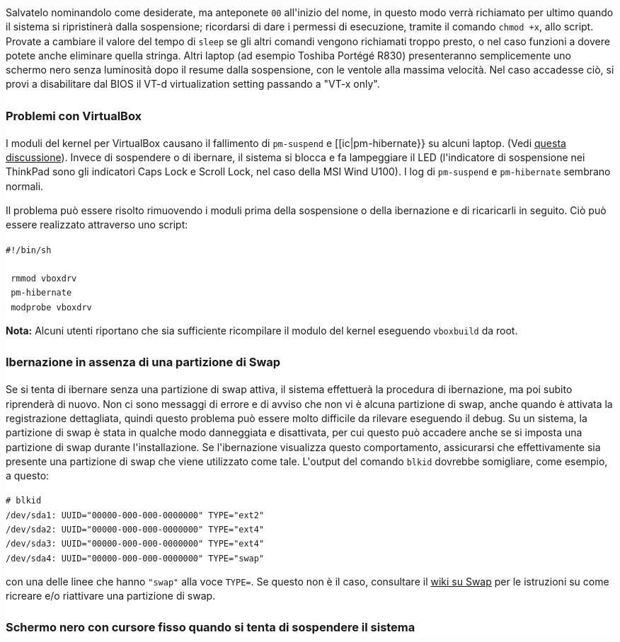 Salvatelo nominandolo come desiderate, ma anteponete `00` all'inizio del nome, in questo modo verrà richiamato per ultimo quando il sistema si ripristinerà dalla sospensione; ricordarsi di dare i permessi di esecuzione, tramite il comando `chmod +x`, allo script. Provate a cambiare il valore del tempo di `sleep` se gli altri comandi vengono richiamati troppo presto, o nel caso funzioni a dovere potete anche eliminare quella stringa. Altri laptop (ad esempio Toshiba Portégé R830) presenteranno semplicemente uno schermo nero senza luminosità dopo il resume dalla sospensione, con le ventole alla massima velocità. Nel caso accadesse ciò, si provi a disabilitare dal BIOS il VT-d virtualization setting passando a "VT-x only".

### Problemi con VirtualBox

I moduli del kernel per VirtualBox causano il fallimento di `pm-suspend` e [[ic|pm-hibernate}} su alcuni laptop. (Vedi [questa discussione](https://bbs.archlinux.org/viewtopic.php?id=123354)). Invece di sospendere o di ibernare, il sistema si blocca e fa lampeggiare il LED (l'indicatore di sospensione nei ThinkPad sono gli indicatori Caps Lock e Scroll Lock, nel caso della MSI Wind U100). I log di `pm-suspend` e `pm-hibernate` sembrano normali.

Il problema può essere risolto rimuovendo i moduli prima della sospensione o della ibernazione e di ricaricarli in seguito. Ciò può essere realizzato attraverso uno script:

```
#!/bin/sh

 rmmod vboxdrv
 pm-hibernate
 modprobe vboxdrv
```

**Nota:** Alcuni utenti riportano che sia sufficiente ricompilare il modulo del kernel eseguendo `vboxbuild` da root.

### Ibernazione in assenza di una partizione di Swap

Se si tenta di ibernare senza una partizione di swap attiva, il sistema effettuerà la procedura di ibernazione, ma poi subito riprenderà di nuovo. Non ci sono messaggi di errore e di avviso che non vi è alcuna partizione di swap, anche quando è attivata la registrazione dettagliata, quindi questo problema può essere molto difficile da rilevare eseguendo il debug. Su un sistema, la partizione di swap è stata in qualche modo danneggiata e disattivata, per cui questo può accadere anche se si imposta una partizione di swap durante l'installazione. Se l'ibernazione visualizza questo comportamento, assicurarsi che effettivamente sia presente una partizione di swap che viene utilizzato come tale. L'output del comando `blkid` dovrebbe somigliare, come esempio, a questo:

```
# blkid
/dev/sda1: UUID="00000-000-000-0000000" TYPE="ext2" 
/dev/sda2: UUID="00000-000-000-0000000" TYPE="ext4"
/dev/sda3: UUID="00000-000-000-0000000" TYPE="ext4"
/dev/sda4: UUID="00000-000-000-0000000" TYPE="swap"
```

con una delle linee che hanno `"swap"` alla voce `TYPE=`. Se questo non è il caso, consultare il [wiki su Swap](/index.php/Swap#Swap_partition "Swap") per le istruzioni su come ricreare e/o riattivare una partizione di swap.

### Schermo nero con cursore fisso quando si tenta di sospendere il sistema
